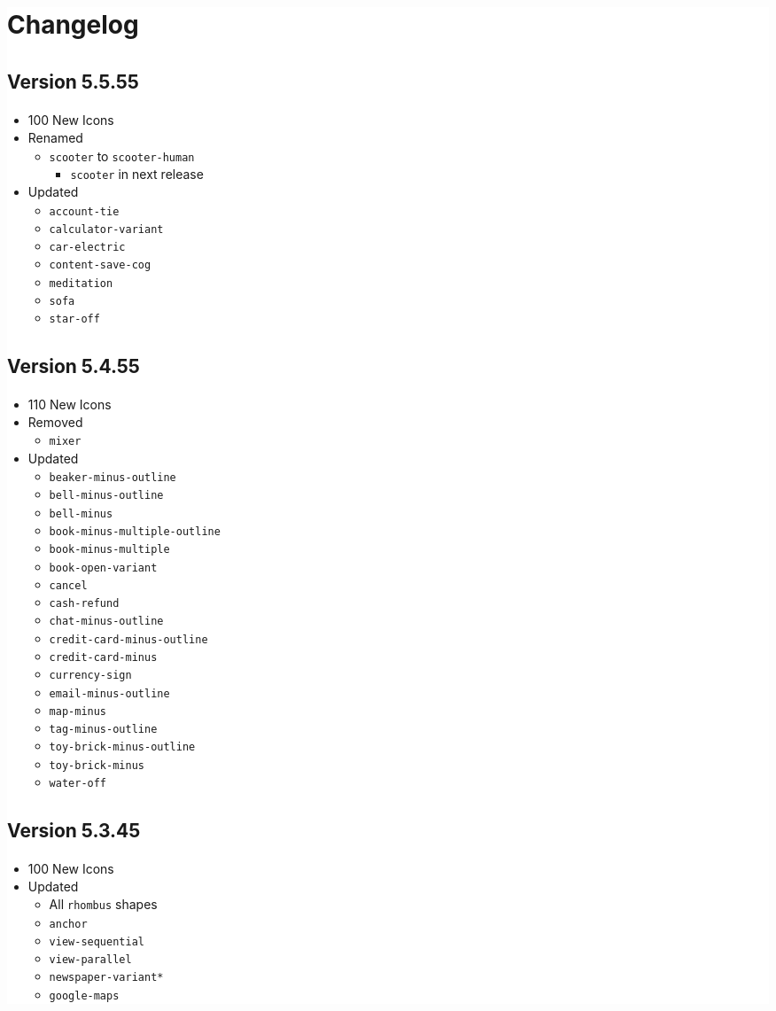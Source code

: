 # Changelog

## Version 5.5.55

- 100 New Icons
- Renamed
  - `scooter` to `scooter-human`
    - `scooter` in next release
- Updated
  - `account-tie`
  - `calculator-variant`
  - `car-electric`
  - `content-save-cog`
  - `meditation`
  - `sofa`
  - `star-off`

## Version 5.4.55

- 110 New Icons
- Removed
  - `mixer`
- Updated
  - `beaker-minus-outline`
  - `bell-minus-outline`
  - `bell-minus`
  - `book-minus-multiple-outline`
  - `book-minus-multiple`
  - `book-open-variant`
  - `cancel`
  - `cash-refund`
  - `chat-minus-outline`
  - `credit-card-minus-outline`
  - `credit-card-minus`
  - `currency-sign`
  - `email-minus-outline`
  - `map-minus`
  - `tag-minus-outline`
  - `toy-brick-minus-outline`
  - `toy-brick-minus`
  - `water-off`

## Version 5.3.45

- 100 New Icons
- Updated
  - All `rhombus` shapes
  - `anchor`
  - `view-sequential`
  - `view-parallel`
  - `newspaper-variant*`
  - `google-maps`
